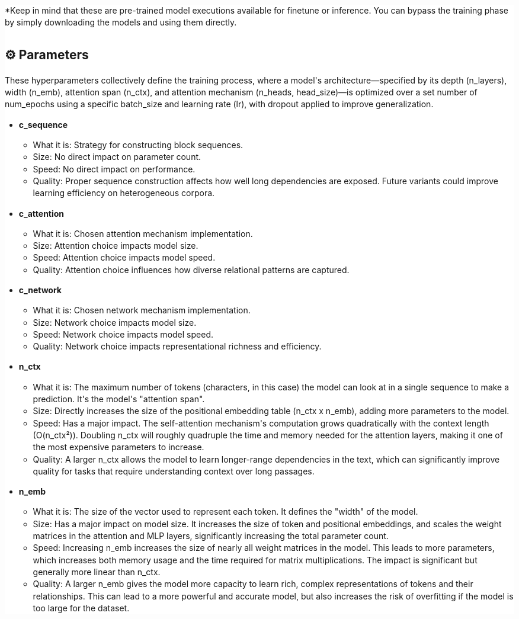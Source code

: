 *Keep in mind that these are pre-trained model executions available for finetune or inference. You can bypass the training phase by simply downloading the models and using them directly.

## ⚙️ Parameters

These hyperparameters collectively define the training process, where a model's architecture—specified by its depth (n_layers), width (n_emb), attention span (n_ctx), and attention mechanism (n_heads, head_size)—is optimized over a set number of num_epochs using a specific batch_size and learning rate (lr), with dropout applied to improve generalization.

- **c_sequence**

  - What it is: Strategy for constructing block sequences.
  - Size: No direct impact on parameter count.
  - Speed: No direct impact on performance.
  - Quality: Proper sequence construction affects how well long dependencies are exposed. Future variants could improve learning efficiency on heterogeneous corpora.

- **c_attention**

  - What it is: Chosen attention mechanism implementation.
  - Size: Attention choice impacts model size. 
  - Speed: Attention choice impacts model speed.
  - Quality: Attention choice influences how diverse relational patterns are captured.

- **c_network**

  - What it is: Chosen network mechanism implementation.
  - Size: Network choice impacts model size. 
  - Speed: Network choice impacts model speed.
  - Quality: Network choice impacts representational richness and efficiency.

- **n_ctx**

  - What it is: The maximum number of tokens (characters, in this case) the model can look at in a single sequence to make a prediction. It's the model's "attention span".
  - Size: Directly increases the size of the positional embedding table (n_ctx x n_emb), adding more parameters to the model.
  - Speed: Has a major impact. The self-attention mechanism's computation grows quadratically with the context length (O(n_ctx²)). Doubling n_ctx will roughly quadruple the time and memory needed for the attention layers, making it one of the most expensive parameters to increase.
  - Quality: A larger n_ctx allows the model to learn longer-range dependencies in the text, which can significantly improve quality for tasks that require understanding context over long passages.

- **n_emb**

  - What it is: The size of the vector used to represent each token. It defines the "width" of the model.
  - Size: Has a major impact on model size. It increases the size of token and positional embeddings, and scales the weight matrices in the attention and MLP layers, significantly increasing the total parameter count.
  - Speed: Increasing n_emb increases the size of nearly all weight matrices in the model. This leads to more parameters, which increases both memory usage and the time required for matrix multiplications. The impact is significant but generally more linear than n_ctx.
  - Quality: A larger n_emb gives the model more capacity to learn rich, complex representations of tokens and their relationships. This can lead to a more powerful and accurate model, but also increases the risk of overfitting if the model is too large for the dataset.
